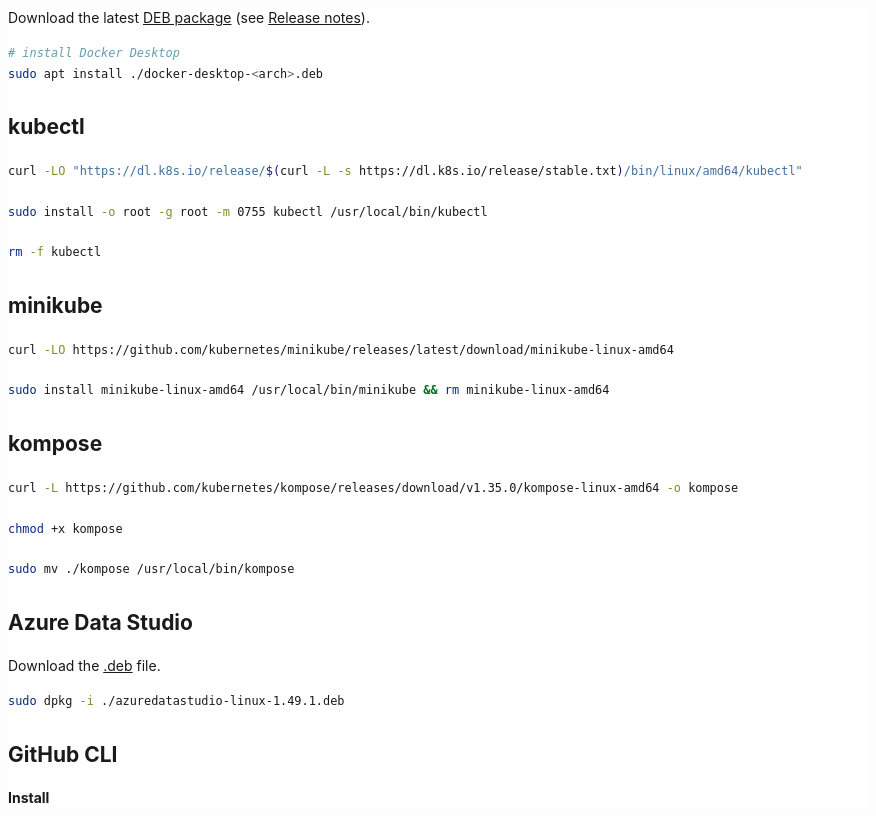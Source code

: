 Download the latest [DEB package](https://desktop.docker.com/linux/main/amd64/docker-desktop-amd64.deb?utm_source=docker&utm_medium=webreferral&utm_campaign=docs-driven-download-linux-amd64&_gl=1*g6ux04*_ga*MTc2MDk2ODQ5Mi4xNzI2MjU4NzU0*_ga_XJWPQMJYHQ*MTcyNjI1ODc1My4xLjEuMTcyNjI1ODc3Ny4zNi4wLjA.) (see [Release notes](https://docs.docker.com/desktop/release-notes/)).

```bash
# install Docker Desktop
sudo apt install ./docker-desktop-<arch>.deb
```

## kubectl

```bash
curl -LO "https://dl.k8s.io/release/$(curl -L -s https://dl.k8s.io/release/stable.txt)/bin/linux/amd64/kubectl"

sudo install -o root -g root -m 0755 kubectl /usr/local/bin/kubectl

rm -f kubectl
```

## minikube

```bash
curl -LO https://github.com/kubernetes/minikube/releases/latest/download/minikube-linux-amd64

sudo install minikube-linux-amd64 /usr/local/bin/minikube && rm minikube-linux-amd64
```

## kompose

```bash
curl -L https://github.com/kubernetes/kompose/releases/download/v1.35.0/kompose-linux-amd64 -o kompose

chmod +x kompose

sudo mv ./kompose /usr/local/bin/kompose
```

## Azure Data Studio

Download the [.deb](https://azuredatastudio-update.azurewebsites.net/latest/linux-deb-x64/stable) file.

```bash
sudo dpkg -i ./azuredatastudio-linux-1.49.1.deb
```

## GitHub CLI

**Install**
